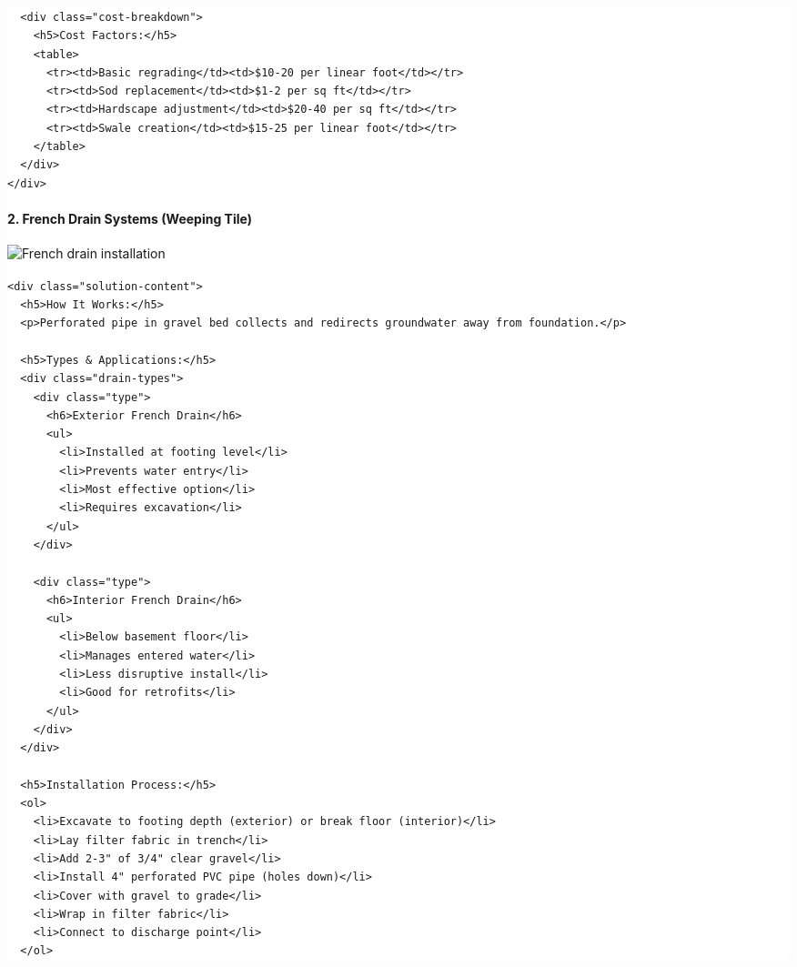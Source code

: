       <div class="cost-breakdown">
        <h5>Cost Factors:</h5>
        <table>
          <tr><td>Basic regrading</td><td>$10-20 per linear foot</td></tr>
          <tr><td>Sod replacement</td><td>$1-2 per sq ft</td></tr>
          <tr><td>Hardscape adjustment</td><td>$20-40 per sq ft</td></tr>
          <tr><td>Swale creation</td><td>$15-25 per linear foot</td></tr>
        </table>
      </div>
    </div>
  </div>
  
  <div class="solution-card">
    <h4>2. French Drain Systems (Weeping Tile)</h4>
    <img src="/images/guides/french-drain-system.jpg" alt="French drain installation">
    
    <div class="solution-content">
      <h5>How It Works:</h5>
      <p>Perforated pipe in gravel bed collects and redirects groundwater away from foundation.</p>
      
      <h5>Types & Applications:</h5>
      <div class="drain-types">
        <div class="type">
          <h6>Exterior French Drain</h6>
          <ul>
            <li>Installed at footing level</li>
            <li>Prevents water entry</li>
            <li>Most effective option</li>
            <li>Requires excavation</li>
          </ul>
        </div>
        
        <div class="type">
          <h6>Interior French Drain</h6>
          <ul>
            <li>Below basement floor</li>
            <li>Manages entered water</li>
            <li>Less disruptive install</li>
            <li>Good for retrofits</li>
          </ul>
        </div>
      </div>
      
      <h5>Installation Process:</h5>
      <ol>
        <li>Excavate to footing depth (exterior) or break floor (interior)</li>
        <li>Lay filter fabric in trench</li>
        <li>Add 2-3" of 3/4" clear gravel</li>
        <li>Install 4" perforated PVC pipe (holes down)</li>
        <li>Cover with gravel to grade</li>
        <li>Wrap in filter fabric</li>
        <li>Connect to discharge point</li>
      </ol>
      